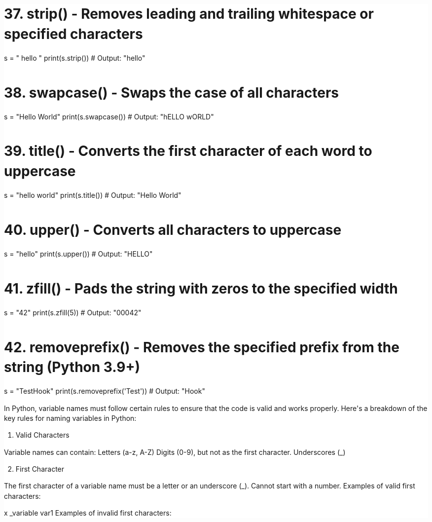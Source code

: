 # 37. strip() - Removes leading and trailing whitespace or specified characters
s = "   hello   "
print(s.strip())  # Output: "hello"

# 38. swapcase() - Swaps the case of all characters
s = "Hello World"
print(s.swapcase())  # Output: "hELLO wORLD"

# 39. title() - Converts the first character of each word to uppercase
s = "hello world"
print(s.title())  # Output: "Hello World"

# 40. upper() - Converts all characters to uppercase
s = "hello"
print(s.upper())  # Output: "HELLO"

# 41. zfill() - Pads the string with zeros to the specified width
s = "42"
print(s.zfill(5))  # Output: "00042"

# 42. removeprefix() - Removes the specified prefix from the string (Python 3.9+)
s = "TestHook"
print(s.removeprefix('Test'))  # Output: "Hook"



In Python, variable names must follow certain rules to ensure that the code is valid and works properly. Here's a breakdown of the key rules for naming variables in Python:

1. Valid Characters
  
Variable names can contain:
Letters (a-z, A-Z)
Digits (0-9), but not as the first character.
Underscores (_)
  
2. First Character
  
The first character of a variable name must be a letter or an underscore (_).
Cannot start with a number.
Examples of valid first characters:

x
_variable
var1
Examples of invalid first characters:
